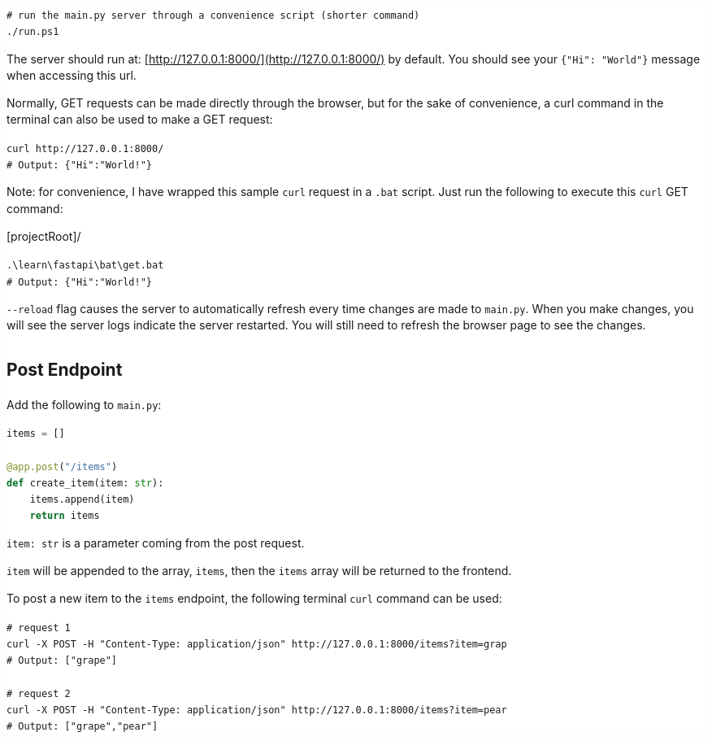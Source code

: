 ``` shell
# run the main.py server through a convenience script (shorter command)
./run.ps1
```

The server should run at: [http://127.0.0.1:8000/](http://127.0.0.1:8000/) by default. You should see your `{"Hi": "World"}` message when accessing this url.

Normally, GET requests can be made directly through the browser, but for the sake of convenience, a curl command in the terminal can also be used to make a GET request:

``` shell
curl http://127.0.0.1:8000/
# Output: {"Hi":"World!"}
```

Note: for convenience, I have wrapped this sample `curl` request in a `.bat` script. Just run the following to execute this `curl` GET command:

[projectRoot]/
``` shell
.\learn\fastapi\bat\get.bat
# Output: {"Hi":"World!"}
```

`--reload` flag causes the server to automatically refresh every time changes are made to `main.py`. When you make changes, you will see the server logs indicate the server restarted. You will still need to refresh the browser page to see the changes.

## Post Endpoint

Add the following to `main.py`:

``` python
items = []

@app.post("/items")
def create_item(item: str):
    items.append(item)
    return items
```

`item: str` is a parameter coming from the post request.

`item` will be appended to the array, `items`, then the `items` array will be returned to the frontend.

To post a new item to the `items` endpoint, the following terminal `curl` command can be used:

``` shell
# request 1
curl -X POST -H "Content-Type: application/json" http://127.0.0.1:8000/items?item=grap
# Output: ["grape"]

# request 2
curl -X POST -H "Content-Type: application/json" http://127.0.0.1:8000/items?item=pear
# Output: ["grape","pear"]
```
